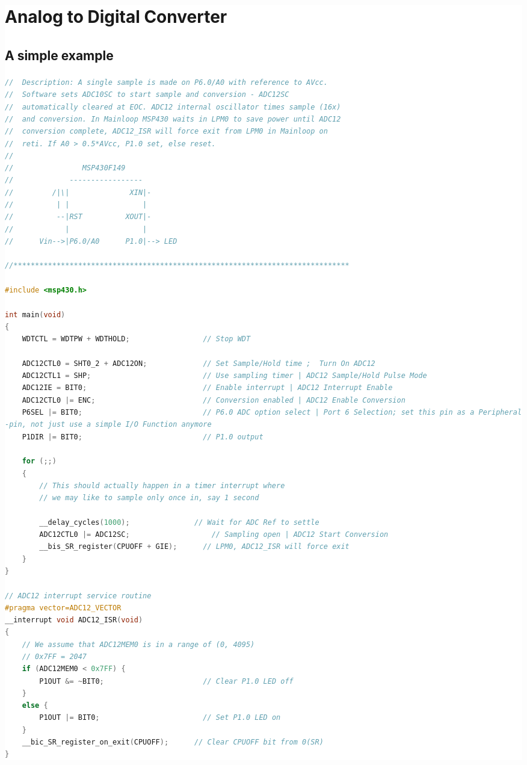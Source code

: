 # Analog to Digital Converter

## A simple example

```c
//  Description: A single sample is made on P6.0/A0 with reference to AVcc.
//  Software sets ADC10SC to start sample and conversion - ADC12SC
//  automatically cleared at EOC. ADC12 internal oscillator times sample (16x)
//  and conversion. In Mainloop MSP430 waits in LPM0 to save power until ADC12
//  conversion complete, ADC12_ISR will force exit from LPM0 in Mainloop on
//  reti. If A0 > 0.5*AVcc, P1.0 set, else reset.
//
//                MSP430F149
//             -----------------
//         /|\|              XIN|-
//          | |                 |
//          --|RST          XOUT|-
//            |                 |
//      Vin-->|P6.0/A0      P1.0|--> LED

//******************************************************************************

#include <msp430.h>

int main(void)
{
    WDTCTL = WDTPW + WDTHOLD;                 // Stop WDT

    ADC12CTL0 = SHT0_2 + ADC12ON;             // Set Sample/Hold time ;  Turn On ADC12
    ADC12CTL1 = SHP;                          // Use sampling timer | ADC12 Sample/Hold Pulse Mode
    ADC12IE = BIT0;                           // Enable interrupt | ADC12 Interrupt Enable
    ADC12CTL0 |= ENC;                         // Conversion enabled | ADC12 Enable Conversion
    P6SEL |= BIT0;                            // P6.0 ADC option select | Port 6 Selection; set this pin as a Peripheral-pin, not just use a simple I/O Function anymore
    P1DIR |= BIT0;                            // P1.0 output

    for (;;)
    {
        // This should actually happen in a timer interrupt where
        // we may like to sample only once in, say 1 second

        __delay_cycles(1000);               // Wait for ADC Ref to settle
        ADC12CTL0 |= ADC12SC;                   // Sampling open | ADC12 Start Conversion
        __bis_SR_register(CPUOFF + GIE);      // LPM0, ADC12_ISR will force exit
    }
}

// ADC12 interrupt service routine
#pragma vector=ADC12_VECTOR
__interrupt void ADC12_ISR(void)
{
    // We assume that ADC12MEM0 is in a range of (0, 4095)
    // 0x7FF = 2047
    if (ADC12MEM0 < 0x7FF) {
        P1OUT &= ~BIT0;                       // Clear P1.0 LED off
    }
    else {
        P1OUT |= BIT0;                        // Set P1.0 LED on
    }
    __bic_SR_register_on_exit(CPUOFF);      // Clear CPUOFF bit from 0(SR)
}
```
